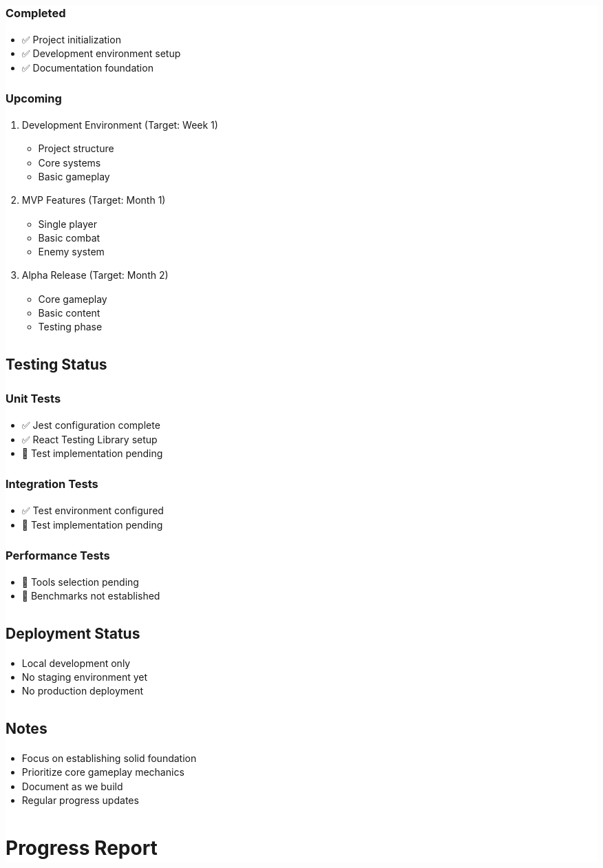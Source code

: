 ### Completed
- ✅ Project initialization
- ✅ Development environment setup
- ✅ Documentation foundation

### Upcoming
1. Development Environment (Target: Week 1)
   - Project structure
   - Core systems
   - Basic gameplay

2. MVP Features (Target: Month 1)
   - Single player
   - Basic combat
   - Enemy system

3. Alpha Release (Target: Month 2)
   - Core gameplay
   - Basic content
   - Testing phase

## Testing Status

### Unit Tests
- ✅ Jest configuration complete
- ✅ React Testing Library setup
- 📝 Test implementation pending

### Integration Tests
- ✅ Test environment configured
- 📝 Test implementation pending

### Performance Tests
- 📝 Tools selection pending
- 📝 Benchmarks not established

## Deployment Status
- Local development only
- No staging environment yet
- No production deployment

## Notes
- Focus on establishing solid foundation
- Prioritize core gameplay mechanics
- Document as we build
- Regular progress updates

# Progress Report
